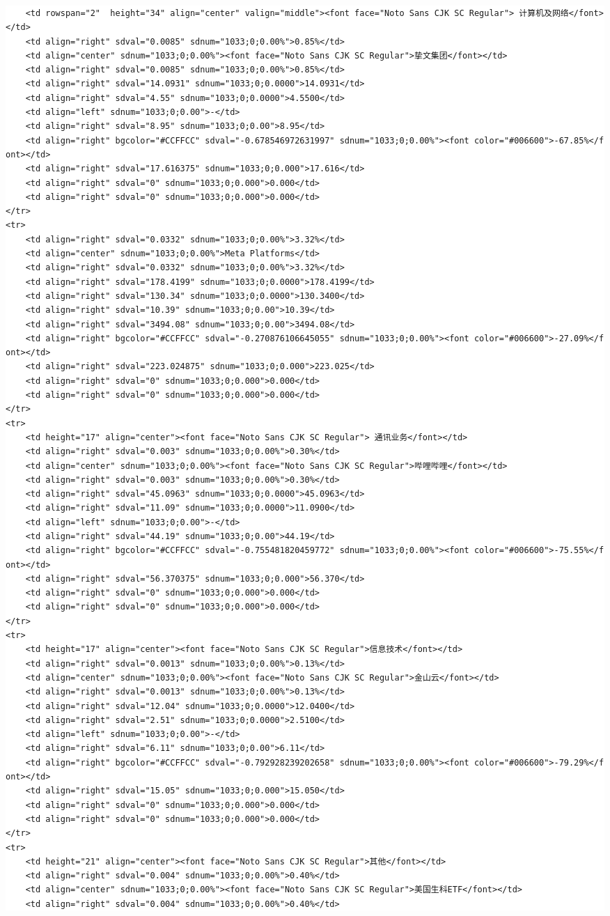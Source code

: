 		<td rowspan="2"  height="34" align="center" valign="middle"><font face="Noto Sans CJK SC Regular"> 计算机及网络</font></td>
		<td align="right" sdval="0.0085" sdnum="1033;0;0.00%">0.85%</td>
		<td align="center" sdnum="1033;0;0.00%"><font face="Noto Sans CJK SC Regular">挚文集团</font></td>
		<td align="right" sdval="0.0085" sdnum="1033;0;0.00%">0.85%</td>
		<td align="right" sdval="14.0931" sdnum="1033;0;0.0000">14.0931</td>
		<td align="right" sdval="4.55" sdnum="1033;0;0.0000">4.5500</td>
		<td align="left" sdnum="1033;0;0.00">-</td>
		<td align="right" sdval="8.95" sdnum="1033;0;0.00">8.95</td>
		<td align="right" bgcolor="#CCFFCC" sdval="-0.678546972631997" sdnum="1033;0;0.00%"><font color="#006600">-67.85%</font></td>
		<td align="right" sdval="17.616375" sdnum="1033;0;0.000">17.616</td>
		<td align="right" sdval="0" sdnum="1033;0;0.000">0.000</td>
		<td align="right" sdval="0" sdnum="1033;0;0.000">0.000</td>
	</tr>
	<tr>
		<td align="right" sdval="0.0332" sdnum="1033;0;0.00%">3.32%</td>
		<td align="center" sdnum="1033;0;0.00%">Meta Platforms</td>
		<td align="right" sdval="0.0332" sdnum="1033;0;0.00%">3.32%</td>
		<td align="right" sdval="178.4199" sdnum="1033;0;0.0000">178.4199</td>
		<td align="right" sdval="130.34" sdnum="1033;0;0.0000">130.3400</td>
		<td align="right" sdval="10.39" sdnum="1033;0;0.00">10.39</td>
		<td align="right" sdval="3494.08" sdnum="1033;0;0.00">3494.08</td>
		<td align="right" bgcolor="#CCFFCC" sdval="-0.270876106645055" sdnum="1033;0;0.00%"><font color="#006600">-27.09%</font></td>
		<td align="right" sdval="223.024875" sdnum="1033;0;0.000">223.025</td>
		<td align="right" sdval="0" sdnum="1033;0;0.000">0.000</td>
		<td align="right" sdval="0" sdnum="1033;0;0.000">0.000</td>
	</tr>
	<tr>
		<td height="17" align="center"><font face="Noto Sans CJK SC Regular"> 通讯业务</font></td>
		<td align="right" sdval="0.003" sdnum="1033;0;0.00%">0.30%</td>
		<td align="center" sdnum="1033;0;0.00%"><font face="Noto Sans CJK SC Regular">哔哩哔哩</font></td>
		<td align="right" sdval="0.003" sdnum="1033;0;0.00%">0.30%</td>
		<td align="right" sdval="45.0963" sdnum="1033;0;0.0000">45.0963</td>
		<td align="right" sdval="11.09" sdnum="1033;0;0.0000">11.0900</td>
		<td align="left" sdnum="1033;0;0.00">-</td>
		<td align="right" sdval="44.19" sdnum="1033;0;0.00">44.19</td>
		<td align="right" bgcolor="#CCFFCC" sdval="-0.755481820459772" sdnum="1033;0;0.00%"><font color="#006600">-75.55%</font></td>
		<td align="right" sdval="56.370375" sdnum="1033;0;0.000">56.370</td>
		<td align="right" sdval="0" sdnum="1033;0;0.000">0.000</td>
		<td align="right" sdval="0" sdnum="1033;0;0.000">0.000</td>
	</tr>
	<tr>
		<td height="17" align="center"><font face="Noto Sans CJK SC Regular">信息技术</font></td>
		<td align="right" sdval="0.0013" sdnum="1033;0;0.00%">0.13%</td>
		<td align="center" sdnum="1033;0;0.00%"><font face="Noto Sans CJK SC Regular">金山云</font></td>
		<td align="right" sdval="0.0013" sdnum="1033;0;0.00%">0.13%</td>
		<td align="right" sdval="12.04" sdnum="1033;0;0.0000">12.0400</td>
		<td align="right" sdval="2.51" sdnum="1033;0;0.0000">2.5100</td>
		<td align="left" sdnum="1033;0;0.00">-</td>
		<td align="right" sdval="6.11" sdnum="1033;0;0.00">6.11</td>
		<td align="right" bgcolor="#CCFFCC" sdval="-0.792928239202658" sdnum="1033;0;0.00%"><font color="#006600">-79.29%</font></td>
		<td align="right" sdval="15.05" sdnum="1033;0;0.000">15.050</td>
		<td align="right" sdval="0" sdnum="1033;0;0.000">0.000</td>
		<td align="right" sdval="0" sdnum="1033;0;0.000">0.000</td>
	</tr>
	<tr>
		<td height="21" align="center"><font face="Noto Sans CJK SC Regular">其他</font></td>
		<td align="right" sdval="0.004" sdnum="1033;0;0.00%">0.40%</td>
		<td align="center" sdnum="1033;0;0.00%"><font face="Noto Sans CJK SC Regular">美国生科ETF</font></td>
		<td align="right" sdval="0.004" sdnum="1033;0;0.00%">0.40%</td>